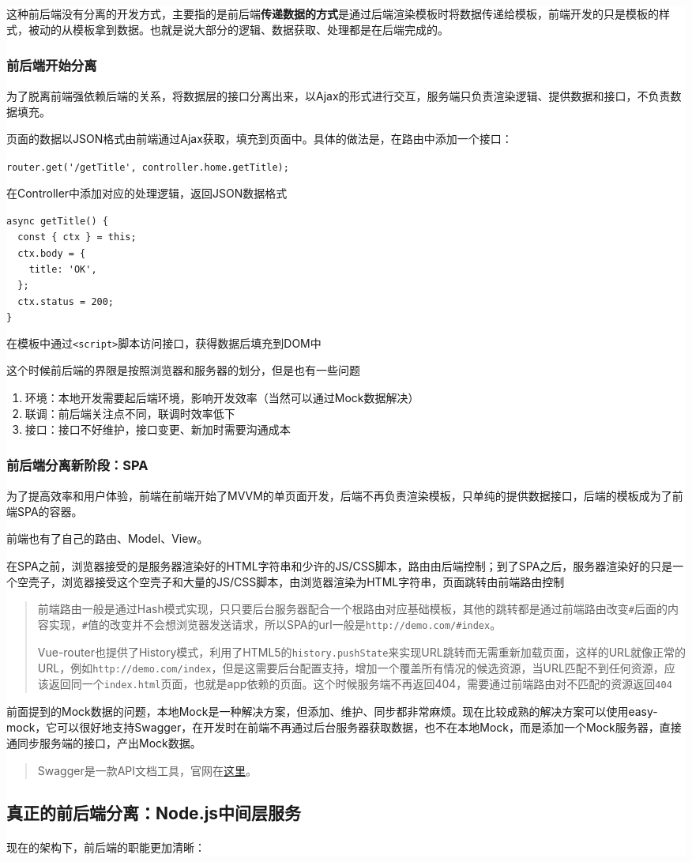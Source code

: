 这种前后端没有分离的开发方式，主要指的是前后端**传递数据的方式**是通过后端渲染模板时将数据传递给模板，前端开发的只是模板的样式，被动的从模板拿到数据。也就是说大部分的逻辑、数据获取、处理都是在后端完成的。

### 前后端开始分离

为了脱离前端强依赖后端的关系，将数据层的接口分离出来，以Ajax的形式进行交互，服务端只负责渲染逻辑、提供数据和接口，不负责数据填充。

页面的数据以JSON格式由前端通过Ajax获取，填充到页面中。具体的做法是，在路由中添加一个接口：

```JS
router.get('/getTitle', controller.home.getTitle);
```

在Controller中添加对应的处理逻辑，返回JSON数据格式

```JS
async getTitle() {
  const { ctx } = this;
  ctx.body = {
    title: 'OK',
  };
  ctx.status = 200;
}
```

在模板中通过`<script>`脚本访问接口，获得数据后填充到DOM中

这个时候前后端的界限是按照浏览器和服务器的划分，但是也有一些问题

1. 环境：本地开发需要起后端环境，影响开发效率（当然可以通过Mock数据解决）
2. 联调：前后端关注点不同，联调时效率低下
3. 接口：接口不好维护，接口变更、新加时需要沟通成本

### 前后端分离新阶段：SPA

为了提高效率和用户体验，前端在前端开始了MVVM的单页面开发，后端不再负责渲染模板，只单纯的提供数据接口，后端的模板成为了前端SPA的容器。

前端也有了自己的路由、Model、View。

在SPA之前，浏览器接受的是服务器渲染好的HTML字符串和少许的JS/CSS脚本，路由由后端控制；到了SPA之后，服务器渲染好的只是一个空壳子，浏览器接受这个空壳子和大量的JS/CSS脚本，由浏览器渲染为HTML字符串，页面跳转由前端路由控制

> 前端路由一般是通过Hash模式实现，只只要后台服务器配合一个根路由对应基础模板，其他的跳转都是通过前端路由改变`#`后面的内容实现，`#`值的改变并不会想浏览器发送请求，所以SPA的url一般是`http://demo.com/#index`。
> 
> Vue-router也提供了History模式，利用了HTML5的`history.pushState`来实现URL跳转而无需重新加载页面，这样的URL就像正常的URL，例如`http://demo.com/index`，但是这需要后台配置支持，增加一个覆盖所有情况的候选资源，当URL匹配不到任何资源，应该返回同一个`index.html`页面，也就是app依赖的页面。这个时候服务端不再返回404，需要通过前端路由对不匹配的资源返回`404`

前面提到的Mock数据的问题，本地Mock是一种解决方案，但添加、维护、同步都非常麻烦。现在比较成熟的解决方案可以使用easy-mock，它可以很好地支持Swagger，在开发时在前端不再通过后台服务器获取数据，也不在本地Mock，而是添加一个Mock服务器，直接通同步服务端的接口，产出Mock数据。

> Swagger是一款API文档工具，官网在[这里](https://swagger.io/)。

## 真正的前后端分离：Node.js中间层服务

现在的架构下，前后端的职能更加清晰：
